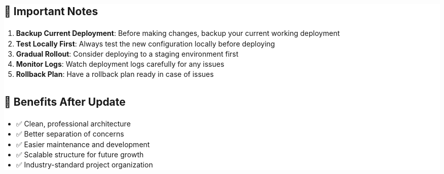## 🚨 Important Notes

1. **Backup Current Deployment**: Before making changes, backup your current working deployment
2. **Test Locally First**: Always test the new configuration locally before deploying
3. **Gradual Rollout**: Consider deploying to a staging environment first
4. **Monitor Logs**: Watch deployment logs carefully for any issues
5. **Rollback Plan**: Have a rollback plan ready in case of issues

## 🎉 Benefits After Update

- ✅ Clean, professional architecture
- ✅ Better separation of concerns
- ✅ Easier maintenance and development
- ✅ Scalable structure for future growth
- ✅ Industry-standard project organization
